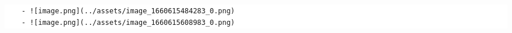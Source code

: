 		- ![image.png](../assets/image_1660615484283_0.png)
		- ![image.png](../assets/image_1660615608983_0.png)